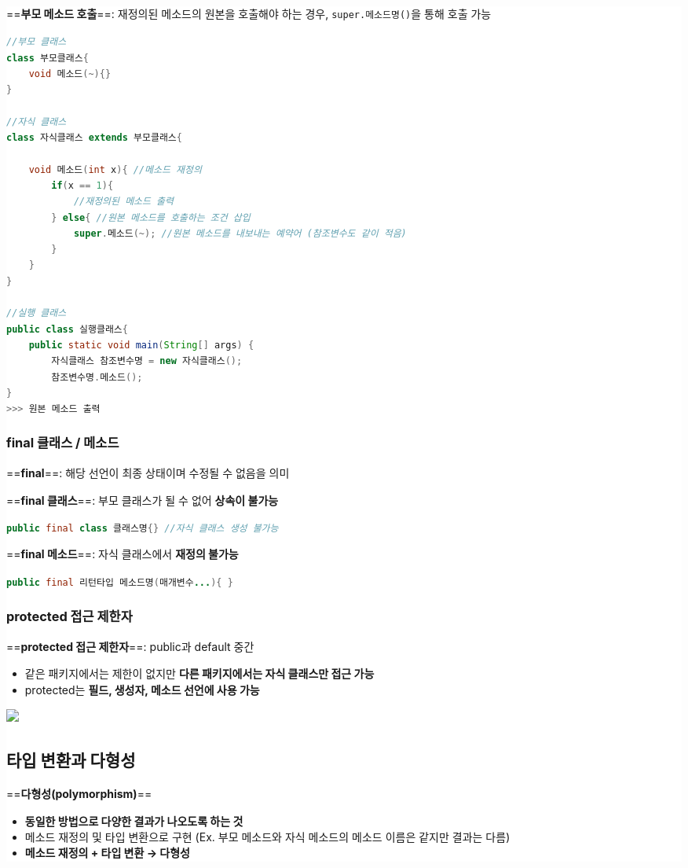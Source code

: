 
==**부모 메소드 호출**==: 재정의된 메소드의 원본을 호출해야 하는 경우, `super.메소드명()`을 통해 호출 가능
```java
//부모 클래스
class 부모클래스{
	void 메소드(~){}
}

//자식 클래스
class 자식클래스 extends 부모클래스{
	
	void 메소드(int x){ //메소드 재정의
		if(x == 1){
			//재정의된 메소드 출력
		} else{ //원본 메소드를 호출하는 조건 삽입
			super.메소드(~); //원본 메소드를 내보내는 예약어 (참조변수도 같이 적음)
		}
	} 
}

//실행 클래스
public class 실행클래스{
	public static void main(String[] args) {
		자식클래스 참조변수명 = new 자식클래스();
		참조변수명.메소드();
}
>>> 원본 메소드 출력
```


### final 클래스 / 메소드
==**final**==: 해당 선언이 최종 상태이며 수정될 수 없음을 의미

==**final 클래스**==: 부모 클래스가 될 수 없어 **상속이 불가능**
```java
public final class 클래스명{} //자식 클래스 생성 불가능
```

==**final 메소드**==: 자식 클래스에서 **재정의 불가능**
```java
public final 리턴타입 메소드명(매개변수...){ }
```


### protected 접근 제한자
==**protected 접근 제한자**==: public과 default 중간
- 같은 패키지에서는 제한이 없지만 **다른 패키지에서는 자식 클래스만 접근 가능**
- protected는 **필드, 생성자, 메소드 선언에 사용 가능**

![](https://i.imgur.com/RLMGySq.png)



## 타입 변환과 다형성
==**다형성(polymorphism)**==
- **동일한 방법으로 다양한 결과가 나오도록 하는 것**
- 메소드 재정의 및 타입 변환으로 구현 (Ex. 부모 메소드와 자식 메소드의 메소드 이름은 같지만 결과는 다름)
- **메소드 재정의 + 타입 변환 → 다형성**
